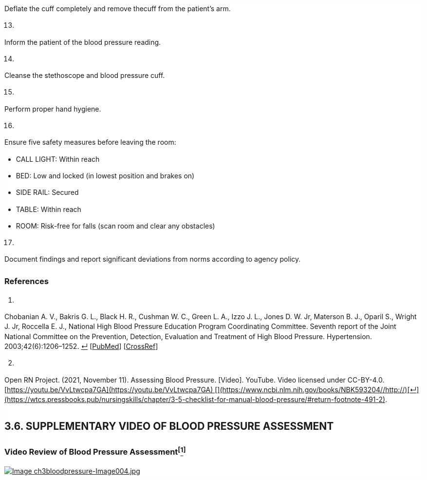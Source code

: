 Deflate the cuff completely and remove thecuff from the patient’s arm.

13.

Inform the patient of the blood pressure reading.

14.

Cleanse the stethoscope and blood pressure cuff.

15.

Perform proper hand hygiene.

16.

Ensure five safety measures before leaving the room:

-   CALL LIGHT: Within reach
    
-   BED: Low and locked (in lowest position and brakes on)
    
-   SIDE RAIL: Secured
    
-   TABLE: Within reach
    
-   ROOM: Risk-free for falls (scan room and clear any obstacles)
    

17.

Document findings and report significant deviations from norms according to agency policy.

### References

1.

Chobanian A. V., Bakris G. L., Black H. R., Cushman W. C., Green L. A., Izzo J. L., Jones D. W. Jr, Materson B. J., Oparil S., Wright J. Jr, Roccella E. J., National High Blood Pressure Education Program Coordinating Committee. Seventh report of the Joint National Committee on the Prevention, Detection, Evaluation and Treatment of High Blood Pressure. Hypertension. 2003;42(6):1206–1252. [↵](https://wtcs.pressbooks.pub/nursingskills/chapter/3-5-checklist-for-manual-blood-pressure/#return-footnote-491-1) \[[PubMed](https://pubmed.ncbi.nlm.nih.gov/14656957)\] \[[CrossRef](http://dx.crossref.org/10.1161/01.HYP.0000107251.49515.c2)\]

2.

Open RN Project. (2021, November 11). Assessing Blood Pressure. \[Video\]. YouTube. Video licensed under CC-BY-4.0. [https://youtu.be/VvLtwcpa7GA](https://youtu.be/VvLtwcpa7GA) [](https://www.ncbi.nlm.nih.gov/books/NBK593204//http://)[↵](https://wtcs.pressbooks.pub/nursingskills/chapter/3-5-checklist-for-manual-blood-pressure/#return-footnote-491-2).

## 3.6. SUPPLEMENTARY VIDEO OF BLOOD PRESSURE ASSESSMENT

### Video Review of Blood Pressure Assessment<sup>[</sup>[<sup>1</sup>](https://www.ncbi.nlm.nih.gov/books/NBK593204/#)<sup>]</sup>

[![Image ch3bloodpressure-Image004.jpg](https://www.ncbi.nlm.nih.gov/books/NBK593204/bin/ch3bloodpressure-Image004.jpg)](https://youtu.be/UGOoeqSo_ws)
